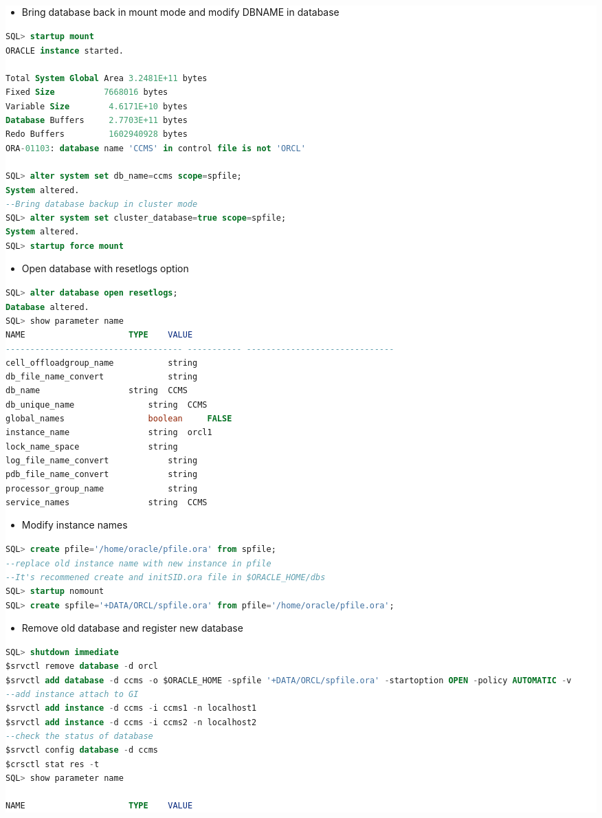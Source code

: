 * Bring database back in mount mode and modify DBNAME in database

```sql
SQL> startup mount
ORACLE instance started.

Total System Global Area 3.2481E+11 bytes
Fixed Size		    7668016 bytes
Variable Size		 4.6171E+10 bytes
Database Buffers	 2.7703E+11 bytes
Redo Buffers		 1602940928 bytes
ORA-01103: database name 'CCMS' in control file is not 'ORCL'

SQL> alter system set db_name=ccms scope=spfile;
System altered.
--Bring database backup in cluster mode
SQL> alter system set cluster_database=true scope=spfile;
System altered.
SQL> startup force mount
```

* Open database with resetlogs option

```sql
SQL> alter database open resetlogs;
Database altered.
SQL> show parameter name
NAME				     TYPE	 VALUE
------------------------------------ ----------- ------------------------------
cell_offloadgroup_name		     string
db_file_name_convert		     string
db_name 			     string	 CCMS
db_unique_name			     string	 CCMS
global_names			     boolean	 FALSE
instance_name			     string	 orcl1
lock_name_space 		     string
log_file_name_convert		     string
pdb_file_name_convert		     string
processor_group_name		     string
service_names			     string	 CCMS
```

* Modify instance names

```sql
SQL> create pfile='/home/oracle/pfile.ora' from spfile;
--replace old instance name with new instance in pfile
--It's recommened create and initSID.ora file in $ORACLE_HOME/dbs
SQL> startup nomount
SQL> create spfile='+DATA/ORCL/spfile.ora' from pfile='/home/oracle/pfile.ora';
```

* Remove old database and register new database

```sql
SQL> shutdown immediate
$srvctl remove database -d orcl
$srvctl add database -d ccms -o $ORACLE_HOME -spfile '+DATA/ORCL/spfile.ora' -startoption OPEN -policy AUTOMATIC -v
--add instance attach to GI
$srvctl add instance -d ccms -i ccms1 -n localhost1
$srvctl add instance -d ccms -i ccms2 -n localhost2
--check the status of database
$srvctl config database -d ccms
$crsctl stat res -t
SQL> show parameter name

NAME				     TYPE	 VALUE
```
